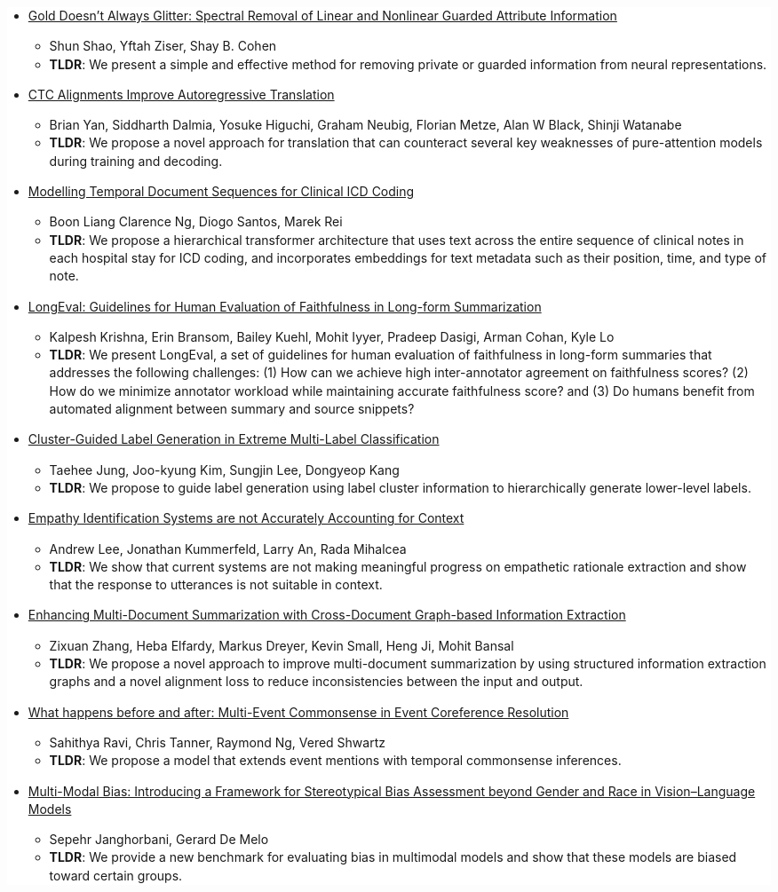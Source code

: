 - [Gold Doesn’t Always Glitter: Spectral Removal of Linear and Nonlinear Guarded Attribute Information](https://aclanthology.org/2023.eacl-main.118)
  - Shun Shao, Yftah Ziser, Shay B. Cohen
  - **TLDR**: We present a simple and effective method for removing private or guarded information from neural representations.

- [CTC Alignments Improve Autoregressive Translation](https://aclanthology.org/2023.eacl-main.119)
  - Brian Yan, Siddharth Dalmia, Yosuke Higuchi, Graham Neubig, Florian Metze, Alan W Black, Shinji Watanabe
  - **TLDR**: We propose a novel approach for translation that can counteract several key weaknesses of pure-attention models during training and decoding.

- [Modelling Temporal Document Sequences for Clinical ICD Coding](https://aclanthology.org/2023.eacl-main.120)
  - Boon Liang Clarence Ng, Diogo Santos, Marek Rei
  - **TLDR**: We propose a hierarchical transformer architecture that uses text across the entire sequence of clinical notes in each hospital stay for ICD coding, and incorporates embeddings for text metadata such as their position, time, and type of note.

- [LongEval: Guidelines for Human Evaluation of Faithfulness in Long-form Summarization](https://aclanthology.org/2023.eacl-main.121)
  - Kalpesh Krishna, Erin Bransom, Bailey Kuehl, Mohit Iyyer, Pradeep Dasigi, Arman Cohan, Kyle Lo
  - **TLDR**: We present LongEval, a set of guidelines for human evaluation of faithfulness in long-form summaries that addresses the following challenges: (1) How can we achieve high inter-annotator agreement on faithfulness scores? (2) How do we minimize annotator workload while maintaining accurate faithfulness score? and (3) Do humans benefit from automated alignment between summary and source snippets?

- [Cluster-Guided Label Generation in Extreme Multi-Label Classification](https://aclanthology.org/2023.eacl-main.122)
  - Taehee Jung, Joo-kyung Kim, Sungjin Lee, Dongyeop Kang
  - **TLDR**: We propose to guide label generation using label cluster information to hierarchically generate lower-level labels.

- [Empathy Identification Systems are not Accurately Accounting for Context](https://aclanthology.org/2023.eacl-main.123)
  - Andrew Lee, Jonathan Kummerfeld, Larry An, Rada Mihalcea
  - **TLDR**: We show that current systems are not making meaningful progress on empathetic rationale extraction and show that the response to utterances is not suitable in context.

- [Enhancing Multi-Document Summarization with Cross-Document Graph-based Information Extraction](https://aclanthology.org/2023.eacl-main.124)
  - Zixuan Zhang, Heba Elfardy, Markus Dreyer, Kevin Small, Heng Ji, Mohit Bansal
  - **TLDR**: We propose a novel approach to improve multi-document summarization by using structured information extraction graphs and a novel alignment loss to reduce inconsistencies between the input and output.

- [What happens before and after: Multi-Event Commonsense in Event Coreference Resolution](https://aclanthology.org/2023.eacl-main.125)
  - Sahithya Ravi, Chris Tanner, Raymond Ng, Vered Shwartz
  - **TLDR**: We propose a model that extends event mentions with temporal commonsense inferences.

- [Multi-Modal Bias: Introducing a Framework for Stereotypical Bias Assessment beyond Gender and Race in Vision–Language Models](https://aclanthology.org/2023.eacl-main.126)
  - Sepehr Janghorbani, Gerard De Melo
  - **TLDR**: We provide a new benchmark for evaluating bias in multimodal models and show that these models are biased toward certain groups.
